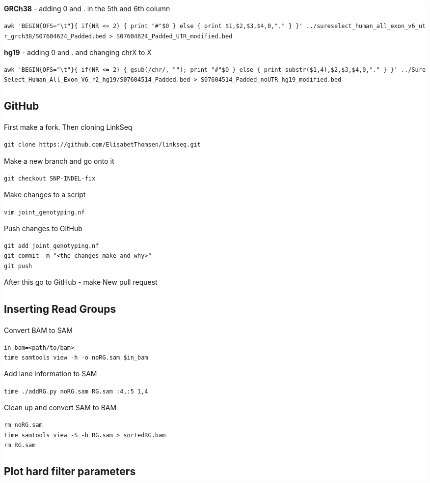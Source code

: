 <b>GRCh38</b> - adding 0 and . in the 5th and 6th column
```
awk 'BEGIN{OFS="\t"}{ if(NR <= 2) { print "#"$0 } else { print $1,$2,$3,$4,0,"." } }' ../sureselect_human_all_exon_v6_utr_grch38/S07604624_Padded.bed > S07604624_Padded_UTR_modified.bed
```
<b>hg19</b> - adding 0 and . and changing chrX to X
```
awk 'BEGIN{OFS="\t"}{ if(NR <= 2) { gsub(/chr/, ""); print "#"$0 } else { print substr($1,4),$2,$3,$4,0,"." } }' ../SureSelect_Human_All_Exon_V6_r2_hg19/S07604514_Padded.bed > S07604514_Padded_noUTR_hg19_modified.bed
```

## GitHub
First make a fork. Then cloning LinkSeq
```
git clone https://github.com/ElisabetThomsen/linkseq.git
```
Make a new branch and go onto it
```
git checkout SNP-INDEL-fix
```
Make changes to a script
```
vim joint_genotyping.nf
```
Push changes to GitHub
```
git add joint_genotyping.nf
git commit -m "<the_changes_make_and_why>"
git push
```
After this go to GitHub - make New pull request


## Inserting Read Groups

Convert BAM to SAM
```
in_bam=<path/to/bam>
time samtools view -h -o noRG.sam $in_bam
```

Add lane information to SAM
```
time ./addRG.py noRG.sam RG.sam :4,:5 1,4
```

Clean up and convert SAM to BAM
```
rm noRG.sam
time samtools view -S -b RG.sam > sortedRG.bam
rm RG.sam
```

## Plot hard filter parameters
